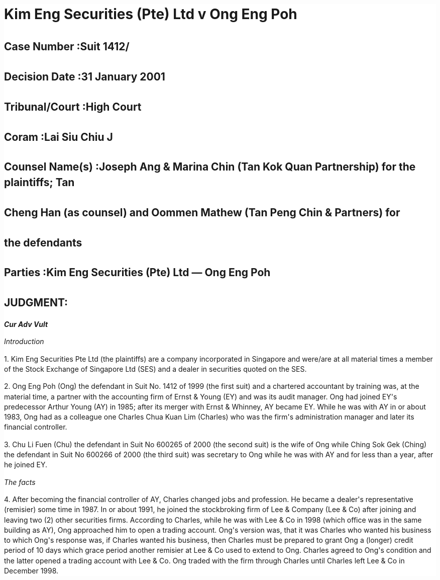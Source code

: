 # Kim Eng Securities (Pte) Ltd v Ong Eng Poh 



## Case Number :Suit 1412/ 

## Decision Date :31 January 2001 

## Tribunal/Court :High Court 

## Coram :Lai Siu Chiu J 

## Counsel Name(s) :Joseph Ang & Marina Chin (Tan Kok Quan Partnership) for the plaintiffs; Tan 

## Cheng Han (as counsel) and Oommen Mathew (Tan Peng Chin & Partners) for 

## the defendants 

## Parties :Kim Eng Securities (Pte) Ltd — Ong Eng Poh 

## JUDGMENT: 

**_Cur Adv Vult_** 

_Introduction_ 

1\. Kim Eng Securities Pte Ltd (the plaintiffs) are a company incorporated in Singapore and were/are at all material times a member of the Stock Exchange of Singapore Ltd (SES) and a dealer in securities quoted on the SES. 

2\. Ong Eng Poh (Ong) the defendant in Suit No. 1412 of 1999 (the first suit) and a chartered accountant by training was, at the material time, a partner with the accounting firm of Ernst & Young (EY) and was its audit manager. Ong had joined EY's predecessor Arthur Young (AY) in 1985; after its merger with Ernst & Whinney, AY became EY. While he was with AY in or about 1983, Ong had as a colleague one Charles Chua Kuan Lim (Charles) who was the firm's administration manager and later its financial controller. 

3\. Chu Li Fuen (Chu) the defendant in Suit No 600265 of 2000 (the second suit) is the wife of Ong while Ching Sok Gek (Ching) the defendant in Suit No 600266 of 2000 (the third suit) was secretary to Ong while he was with AY and for less than a year, after he joined EY. 

_The facts_ 

4\. After becoming the financial controller of AY, Charles changed jobs and profession. He became a dealer's representative (remisier) some time in 1987. In or about 1991, he joined the stockbroking firm of Lee & Company (Lee & Co) after joining and leaving two (2) other securities firms. According to Charles, while he was with Lee & Co in 1998 (which office was in the same building as AY), Ong approached him to open a trading account. Ong's version was, that it was Charles who wanted his business to which Ong's response was, if Charles wanted his business, then Charles must be prepared to grant Ong a (longer) credit period of 10 days which grace period another remisier at Lee & Co used to extend to Ong. Charles agreed to Ong's condition and the latter opened a trading account with Lee & Co. Ong traded with the firm through Charles until Charles left Lee & Co in December 1998. 
